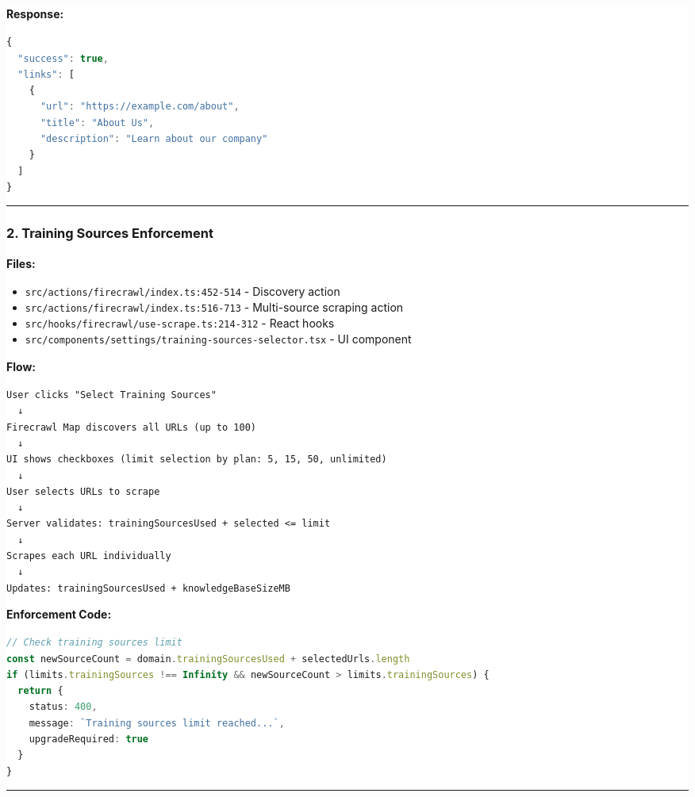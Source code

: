**Response:**
```typescript
{
  "success": true,
  "links": [
    {
      "url": "https://example.com/about",
      "title": "About Us",
      "description": "Learn about our company"
    }
  ]
}
```

---

### **2. Training Sources Enforcement**

**Files:**
- `src/actions/firecrawl/index.ts:452-514` - Discovery action
- `src/actions/firecrawl/index.ts:516-713` - Multi-source scraping action
- `src/hooks/firecrawl/use-scrape.ts:214-312` - React hooks
- `src/components/settings/training-sources-selector.tsx` - UI component

**Flow:**
```
User clicks "Select Training Sources"
  ↓
Firecrawl Map discovers all URLs (up to 100)
  ↓
UI shows checkboxes (limit selection by plan: 5, 15, 50, unlimited)
  ↓
User selects URLs to scrape
  ↓
Server validates: trainingSourcesUsed + selected <= limit
  ↓
Scrapes each URL individually
  ↓
Updates: trainingSourcesUsed + knowledgeBaseSizeMB
```

**Enforcement Code:**
```typescript
// Check training sources limit
const newSourceCount = domain.trainingSourcesUsed + selectedUrls.length
if (limits.trainingSources !== Infinity && newSourceCount > limits.trainingSources) {
  return {
    status: 400,
    message: `Training sources limit reached...`,
    upgradeRequired: true
  }
}
```

---